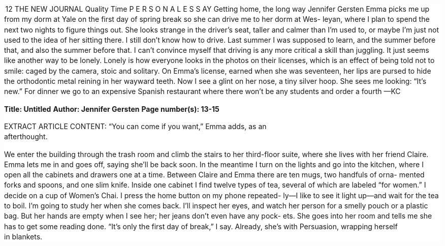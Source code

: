  12
THE  NEW  JOURNAL
Quality Time
P E R S O N A L  E S S AY
Getting home, the long way
Jennifer Gersten
Emma picks me up from my dorm at Yale on the first day 
of spring break so she can drive me to her dorm at Wes-
leyan, where I plan to spend the next two nights to figure 
things out. She looks strange in the driver’s seat, taller and 
calmer than I’m used to, or maybe I’m just not used to the 
idea of her sitting there. 
I still don’t know how to drive. Last summer I was 
supposed to learn, and the summer before that, and 
also the summer before that. I can’t convince myself 
that driving is any more critical a skill than juggling. It 
just seems like another way to be lonely. Lonely is how 
everyone looks in the photos on their licenses, which 
is an effect of being told not to smile: caged by the 
camera, stoic and solitary. On Emma’s license, earned 
when she was seventeen, her lips are pursed to hide the 
orthodontic metal reining in her wayward teeth. Now I 
see a glint on her nose, a tiny silver hoop. She sees me 
looking: “It’s new.”
For dinner we go to an expensive Spanish restaurant 
where there won’t be any students and order a fourth 
—KC



**Title: Untitled**
**Author: Jennifer Gersten**
**Page number(s): 13-15**

EXTRACT ARTICLE CONTENT:
“You can come if you want,” Emma adds, as an  
afterthought. 

We enter the building through the trash room and 
climb the stairs to her third-floor suite, where she lives 
with her friend Claire. Emma lets me in and goes off, 
saying she’ll be back soon. In the meantime I turn on 
the lights and go into the kitchen, where I open all 
the cabinets and drawers one at a time. Between Claire 
and Emma there are ten mugs, two handfuls of orna-
mented forks and spoons, and one slim knife. Inside 
one cabinet I find twelve types of tea, several of which 
are labeled “for women.” I decide on a cup of Women’s 
Chai. I press the home button on my phone repeated-
ly—I like to see it light up—and wait for the tea to boil. 
I’m going to study her when she comes back. I’ll 
inspect her eyes, and watch her person for a smelly 
pouch or a plastic bag. But her hands are empty 
when I see her; her jeans don’t even have any pock-
ets. She goes into her room and tells me she has to get 
some reading done. “It’s only the first day of break,” 
I say. Already, she’s with Persuasion, wrapping herself  
in blankets.
